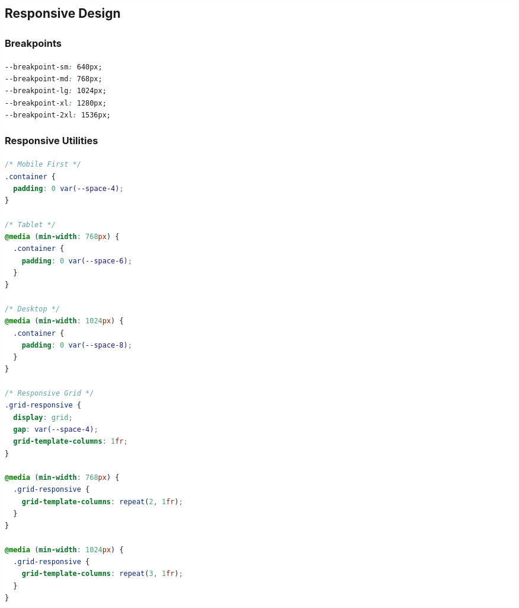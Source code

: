 ## Responsive Design

### Breakpoints
```css
--breakpoint-sm: 640px;
--breakpoint-md: 768px;
--breakpoint-lg: 1024px;
--breakpoint-xl: 1280px;
--breakpoint-2xl: 1536px;
```

### Responsive Utilities
```css
/* Mobile First */
.container {
  padding: 0 var(--space-4);
}

/* Tablet */
@media (min-width: 768px) {
  .container {
    padding: 0 var(--space-6);
  }
}

/* Desktop */
@media (min-width: 1024px) {
  .container {
    padding: 0 var(--space-8);
  }
}

/* Responsive Grid */
.grid-responsive {
  display: grid;
  gap: var(--space-4);
  grid-template-columns: 1fr;
}

@media (min-width: 768px) {
  .grid-responsive {
    grid-template-columns: repeat(2, 1fr);
  }
}

@media (min-width: 1024px) {
  .grid-responsive {
    grid-template-columns: repeat(3, 1fr);
  }
}
```

